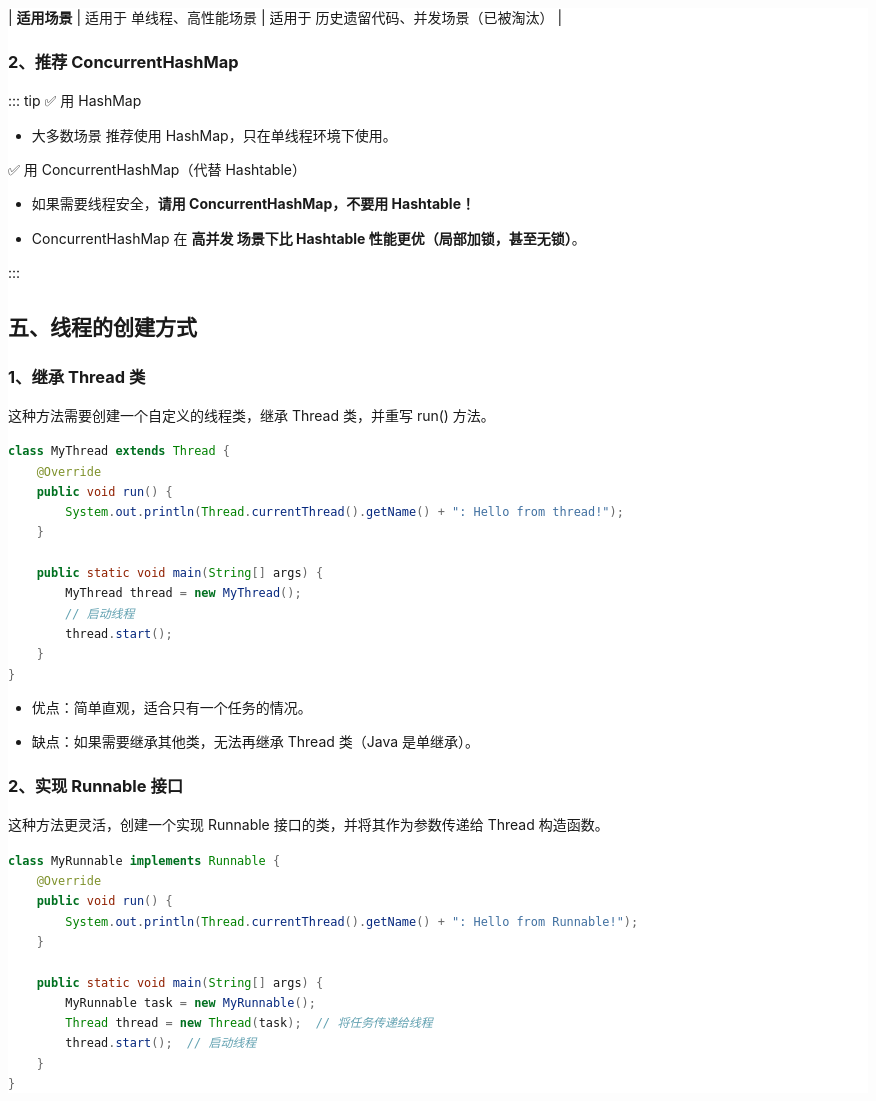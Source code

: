 | **适用场景**	      | 适用于 单线程、高性能场景	              | 适用于 历史遗留代码、并发场景（已被淘汰）      |

### 2、推荐 ConcurrentHashMap

::: tip
✅ 用 HashMap

- 大多数场景 推荐使用 HashMap，只在单线程环境下使用。

✅ 用 ConcurrentHashMap（代替 Hashtable）

- 如果需要线程安全，**请用 ConcurrentHashMap，不要用 Hashtable！**

- ConcurrentHashMap 在 **高并发 场景下比 Hashtable 性能更优（局部加锁，甚至无锁）**。

:::

## 五、线程的创建方式

### 1、继承 Thread 类

这种方法需要创建一个自定义的线程类，继承 Thread 类，并重写 run() 方法。

```java
class MyThread extends Thread {
    @Override
    public void run() {
        System.out.println(Thread.currentThread().getName() + ": Hello from thread!");
    }

    public static void main(String[] args) {
        MyThread thread = new MyThread();
        // 启动线程
        thread.start();
    }
}
```

- 优点：简单直观，适合只有一个任务的情况。

- 缺点：如果需要继承其他类，无法再继承 Thread 类（Java 是单继承）。

### 2、实现 Runnable 接口

这种方法更灵活，创建一个实现 Runnable 接口的类，并将其作为参数传递给 Thread 构造函数。

```java
class MyRunnable implements Runnable {
    @Override
    public void run() {
        System.out.println(Thread.currentThread().getName() + ": Hello from Runnable!");
    }

    public static void main(String[] args) {
        MyRunnable task = new MyRunnable();
        Thread thread = new Thread(task);  // 将任务传递给线程
        thread.start();  // 启动线程
    }
}
```
